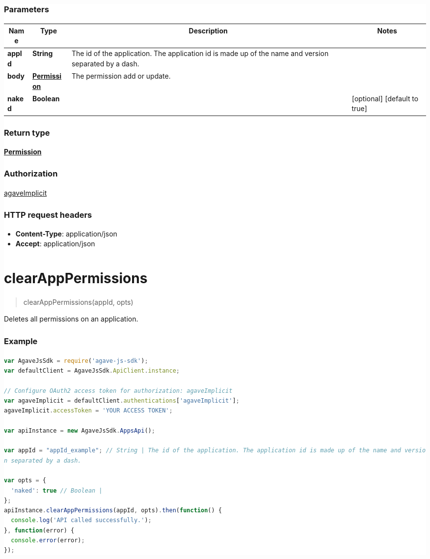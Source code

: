 ### Parameters

Name | Type | Description  | Notes
------------- | ------------- | ------------- | -------------
 **appId** | **String**| The id of the application. The application id is made up of the name and version separated by a dash. | 
 **body** | [**Permission**](Permission.md)| The permission add or update.  | 
 **naked** | **Boolean**|  | [optional] [default to true]

### Return type

[**Permission**](Permission.md)

### Authorization

[agaveImplicit](../README.md#agaveImplicit)

### HTTP request headers

 - **Content-Type**: application/json
 - **Accept**: application/json

<a name="clearAppPermissions"></a>
# **clearAppPermissions**
> clearAppPermissions(appId, opts)



Deletes all permissions on an application.

### Example
```javascript
var AgaveJsSdk = require('agave-js-sdk');
var defaultClient = AgaveJsSdk.ApiClient.instance;

// Configure OAuth2 access token for authorization: agaveImplicit
var agaveImplicit = defaultClient.authentications['agaveImplicit'];
agaveImplicit.accessToken = 'YOUR ACCESS TOKEN';

var apiInstance = new AgaveJsSdk.AppsApi();

var appId = "appId_example"; // String | The id of the application. The application id is made up of the name and version separated by a dash.

var opts = { 
  'naked': true // Boolean | 
};
apiInstance.clearAppPermissions(appId, opts).then(function() {
  console.log('API called successfully.');
}, function(error) {
  console.error(error);
});

```
